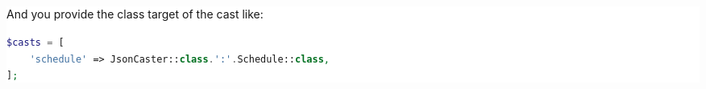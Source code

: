 
And you provide the class target of the cast like:

```php
$casts = [
    'schedule' => JsonCaster::class.':'.Schedule::class,
];
```
